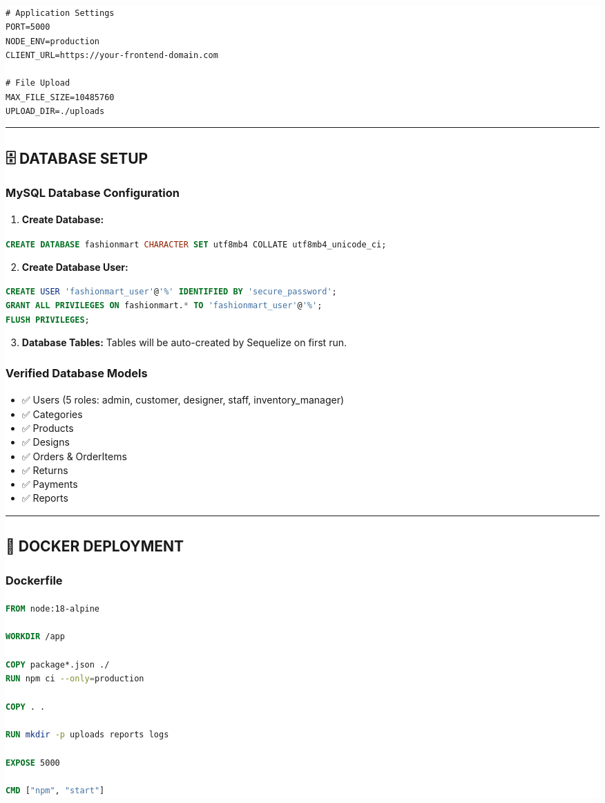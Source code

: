 ```env
# Application Settings
PORT=5000
NODE_ENV=production
CLIENT_URL=https://your-frontend-domain.com

# File Upload
MAX_FILE_SIZE=10485760
UPLOAD_DIR=./uploads
```

---

## 🗄️ DATABASE SETUP

### MySQL Database Configuration

1. **Create Database:**
```sql
CREATE DATABASE fashionmart CHARACTER SET utf8mb4 COLLATE utf8mb4_unicode_ci;
```

2. **Create Database User:**
```sql
CREATE USER 'fashionmart_user'@'%' IDENTIFIED BY 'secure_password';
GRANT ALL PRIVILEGES ON fashionmart.* TO 'fashionmart_user'@'%';
FLUSH PRIVILEGES;
```

3. **Database Tables:**
Tables will be auto-created by Sequelize on first run.

### Verified Database Models
- ✅ Users (5 roles: admin, customer, designer, staff, inventory_manager)
- ✅ Categories
- ✅ Products
- ✅ Designs
- ✅ Orders & OrderItems
- ✅ Returns
- ✅ Payments
- ✅ Reports

---

## 🐳 DOCKER DEPLOYMENT

### Dockerfile
```dockerfile
FROM node:18-alpine

WORKDIR /app

COPY package*.json ./
RUN npm ci --only=production

COPY . .

RUN mkdir -p uploads reports logs

EXPOSE 5000

CMD ["npm", "start"]
```
